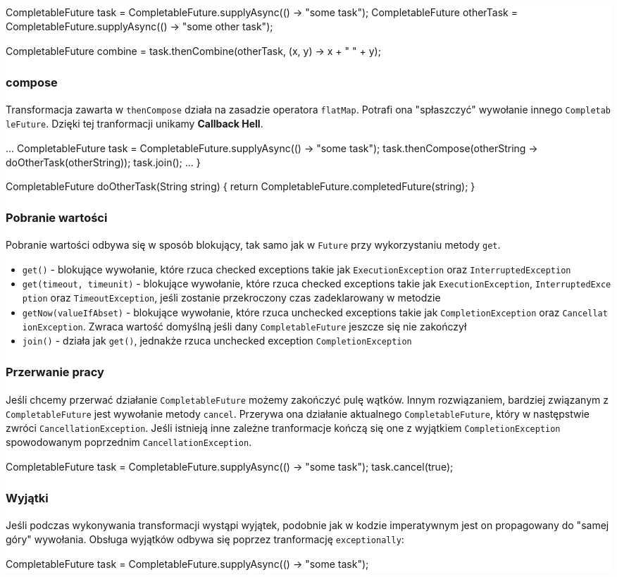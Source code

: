 CompletableFuture<String> task = CompletableFuture.supplyAsync(() -> "some task");
CompletableFuture<String> otherTask = CompletableFuture.supplyAsync(() -> "some other task");

CompletableFuture<String> combine = task.thenCombine(otherTask, (x, y) -> x + " " + y);

### compose

Transformacja zawarta w `thenCompose` działa na zasadzie operatora `flatMap`. Potrafi ona "spłaszczyć" wywołanie innego `CompletableFuture`. Dzięki tej tranformacji unikamy **Callback Hell**.

...
CompletableFuture<String> task = CompletableFuture.supplyAsync(() -> "some task");
task.thenCompose(otherString -> doOtherTask(otherString));
task.join();
...
}

CompletableFuture<String> doOtherTask(String string) {
    return CompletableFuture.completedFuture(string);
}

### Pobranie wartości

Pobranie wartości odbywa się w sposób blokujący, tak samo jak w `Future` przy wykorzystaniu metody `get`.

*   `get()` - blokujące wywołanie, które rzuca checked exceptions takie jak `ExecutionException` oraz `InterruptedException`
*   `get(timeout, timeunit)` - blokujące wywołanie, które rzuca checked exceptions takie jak `ExecutionException`, `InterruptedException` oraz `TimeoutException`, jeśli zostanie przekroczony czas zadeklarowany w metodzie
*   `getNow(valueIfAbset)` - blokujące wywołanie, które rzuca unchecked exceptions takie jak `CompletionException` oraz `CancellationException`. Zwraca wartość domyślną jeśli dany `CompletableFuture` jeszcze się nie zakończył
*   `join()` - działa jak `get()`, jednakże rzuca unchecked exception `CompletionException`

### Przerwanie pracy

Jeśli chcemy przerwać działanie `CompletableFuture` możemy zakończyć pulę wątków. Innym rozwiązaniem, bardziej związanym z `CompletableFuture` jest wywołanie metody `cancel`. Przerywa ona działanie aktualnego `CompletableFuture`, który w następstwie zwróci `CancellationException`. Jeśli istnieją inne zależne tranformacje kończą się one z wyjątkiem `CompletionException` spowodowanym poprzednim `CancellationException`.

CompletableFuture<String> task = CompletableFuture.supplyAsync(() -> "some task");
task.cancel(true);

### Wyjątki

Jeśli podczas wykonywania transformacji wystąpi wyjątek, podobnie jak w kodzie imperatywnym jest on propagowany do "samej góry" wywołania. Obsługa wyjątków odbywa się poprzez tranformację `exceptionally`:

CompletableFuture<String> task = CompletableFuture.supplyAsync(() -> "some task");
